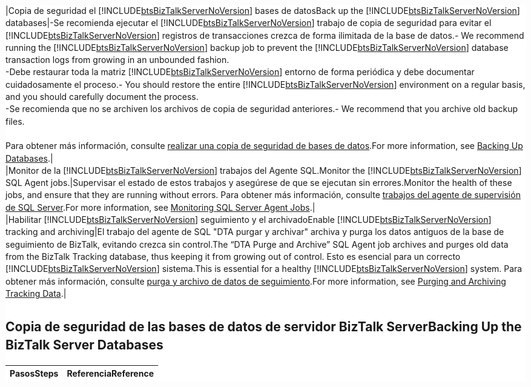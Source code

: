 |<span data-ttu-id="c6336-184">Copia de seguridad el [!INCLUDE[btsBizTalkServerNoVersion](../includes/btsbiztalkservernoversion-md.md)] bases de datos</span><span class="sxs-lookup"><span data-stu-id="c6336-184">Back up the [!INCLUDE[btsBizTalkServerNoVersion](../includes/btsbiztalkservernoversion-md.md)] databases</span></span>|<span data-ttu-id="c6336-185">-Se recomienda ejecutar el [!INCLUDE[btsBizTalkServerNoVersion](../includes/btsbiztalkservernoversion-md.md)] trabajo de copia de seguridad para evitar el [!INCLUDE[btsBizTalkServerNoVersion](../includes/btsbiztalkservernoversion-md.md)] registros de transacciones crezca de forma ilimitada de la base de datos.</span><span class="sxs-lookup"><span data-stu-id="c6336-185">-   We recommend running the [!INCLUDE[btsBizTalkServerNoVersion](../includes/btsbiztalkservernoversion-md.md)] backup job to prevent the [!INCLUDE[btsBizTalkServerNoVersion](../includes/btsbiztalkservernoversion-md.md)] database transaction logs from growing in an unbounded fashion.</span></span><br /><span data-ttu-id="c6336-186">-Debe restaurar toda la matriz [!INCLUDE[btsBizTalkServerNoVersion](../includes/btsbiztalkservernoversion-md.md)] entorno de forma periódica y debe documentar cuidadosamente el proceso.</span><span class="sxs-lookup"><span data-stu-id="c6336-186">-   You should restore the entire [!INCLUDE[btsBizTalkServerNoVersion](../includes/btsbiztalkservernoversion-md.md)] environment on a regular basis, and you should carefully document the process.</span></span><br /><span data-ttu-id="c6336-187">-Se recomienda que no se archiven los archivos de copia de seguridad anteriores.</span><span class="sxs-lookup"><span data-stu-id="c6336-187">-   We recommend that you archive old backup files.</span></span><br /><br /> <span data-ttu-id="c6336-188">Para obtener más información, consulte [realizar una copia de seguridad de bases de datos](~/technical-guides/backing-up-databases.md).</span><span class="sxs-lookup"><span data-stu-id="c6336-188">For more information, see [Backing Up Databases](~/technical-guides/backing-up-databases.md).</span></span>|  
|<span data-ttu-id="c6336-189">Monitor de la [!INCLUDE[btsBizTalkServerNoVersion](../includes/btsbiztalkservernoversion-md.md)] trabajos del Agente SQL.</span><span class="sxs-lookup"><span data-stu-id="c6336-189">Monitor the [!INCLUDE[btsBizTalkServerNoVersion](../includes/btsbiztalkservernoversion-md.md)] SQL Agent jobs.</span></span>|<span data-ttu-id="c6336-190">Supervisar el estado de estos trabajos y asegúrese de que se ejecutan sin errores.</span><span class="sxs-lookup"><span data-stu-id="c6336-190">Monitor the health of these jobs, and ensure that they are running without errors.</span></span> <span data-ttu-id="c6336-191">Para obtener más información, consulte [trabajos del agente de supervisión de SQL Server](~/technical-guides/monitoring-sql-server-agent-jobs.md).</span><span class="sxs-lookup"><span data-stu-id="c6336-191">For more information, see [Monitoring SQL Server Agent Jobs](~/technical-guides/monitoring-sql-server-agent-jobs.md).</span></span>|  
|<span data-ttu-id="c6336-192">Habilitar [!INCLUDE[btsBizTalkServerNoVersion](../includes/btsbiztalkservernoversion-md.md)] seguimiento y el archivado</span><span class="sxs-lookup"><span data-stu-id="c6336-192">Enable [!INCLUDE[btsBizTalkServerNoVersion](../includes/btsbiztalkservernoversion-md.md)] tracking and archiving</span></span>|<span data-ttu-id="c6336-193">El trabajo del agente de SQL "DTA purgar y archivar" archiva y purga los datos antiguos de la base de seguimiento de BizTalk, evitando crezca sin control.</span><span class="sxs-lookup"><span data-stu-id="c6336-193">The “DTA Purge and Archive” SQL Agent job archives and purges old data from the BizTalk Tracking database, thus keeping it from growing out of control.</span></span> <span data-ttu-id="c6336-194">Esto es esencial para un correcto [!INCLUDE[btsBizTalkServerNoVersion](../includes/btsbiztalkservernoversion-md.md)] sistema.</span><span class="sxs-lookup"><span data-stu-id="c6336-194">This is essential for a healthy [!INCLUDE[btsBizTalkServerNoVersion](../includes/btsbiztalkservernoversion-md.md)] system.</span></span> <span data-ttu-id="c6336-195">Para obtener más información, consulte [purga y archivo de datos de seguimiento](~/technical-guides/purging-and-archiving-tracking-data.md).</span><span class="sxs-lookup"><span data-stu-id="c6336-195">For more information, see [Purging and Archiving Tracking Data](~/technical-guides/purging-and-archiving-tracking-data.md).</span></span>|  
  
<a name="BKMK_Backup"></a>   
## <a name="backing-up-the-biztalk-server-databases"></a><span data-ttu-id="c6336-196">Copia de seguridad de las bases de datos de servidor BizTalk Server</span><span class="sxs-lookup"><span data-stu-id="c6336-196">Backing Up the BizTalk Server Databases</span></span>  
  
|<span data-ttu-id="c6336-197">Pasos</span><span class="sxs-lookup"><span data-stu-id="c6336-197">Steps</span></span>|<span data-ttu-id="c6336-198">Referencia</span><span class="sxs-lookup"><span data-stu-id="c6336-198">Reference</span></span>|  
|-----------|---------------|  